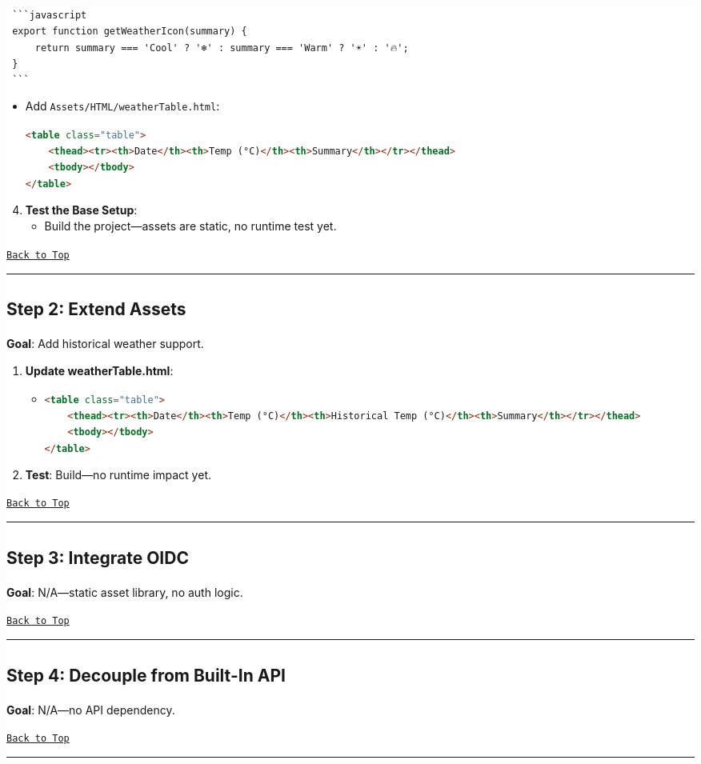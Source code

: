      ```javascript
     export function getWeatherIcon(summary) {
         return summary === 'Cool' ? '❄️' : summary === 'Warm' ? '☀️' : '🔥';
     }
     ```
   - Add `Assets/HTML/weatherTable.html`:

     ```html
     <table class="table">
         <thead><tr><th>Date</th><th>Temp (°C)</th><th>Summary</th></tr></thead>
         <tbody></tbody>
     </table>
     ```

4. **Test the Base Setup**:
   - Build the project—assets are static, no runtime test yet.


[`Back to Top`](#table-of-contents)

---

## Step 2: Extend Assets

**Goal**: Add historical weather support.

1. **Update weatherTable.html**:
   - ```html
     <table class="table">
         <thead><tr><th>Date</th><th>Temp (°C)</th><th>Historical Temp (°C)</th><th>Summary</th></tr></thead>
         <tbody></tbody>
     </table>
     ```

2. **Test**: Build—no runtime impact yet.


[`Back to Top`](#table-of-contents)

---

## Step 3: Integrate OIDC

**Goal**: N/A—static asset library, no auth logic.


[`Back to Top`](#table-of-contents)

---

## Step 4: Decouple from Built-In API

**Goal**: N/A—no API dependency.


[`Back to Top`](#table-of-contents)

---